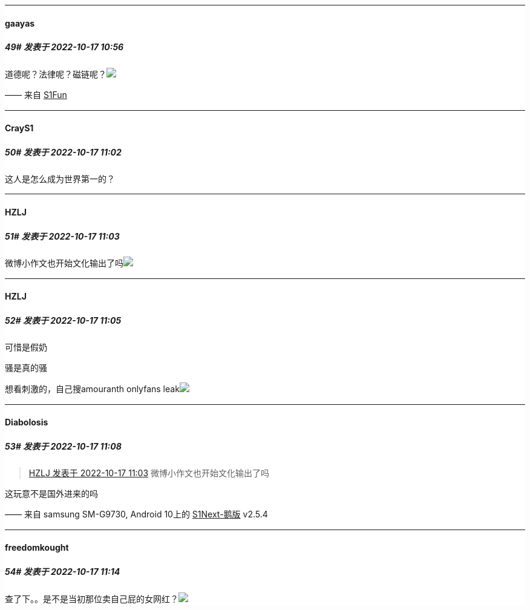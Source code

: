 *****

####  gaayas  
##### 49#       发表于 2022-10-17 10:56

道德呢？法律呢？磁链呢？<img src="https://static.saraba1st.com/image/smiley/face2017/022.png" referrerpolicy="no-referrer">

—— 来自 [S1Fun](https://s1fun.koalcat.com)

*****

####  CrayS1  
##### 50#       发表于 2022-10-17 11:02

这人是怎么成为世界第一的？

*****

####  HZLJ  
##### 51#       发表于 2022-10-17 11:03

微博小作文也开始文化输出了吗<img src="https://static.saraba1st.com/image/smiley/face2017/067.png" referrerpolicy="no-referrer">

*****

####  HZLJ  
##### 52#       发表于 2022-10-17 11:05

可惜是假奶

骚是真的骚

想看刺激的，自己搜amouranth onlyfans leak<img src="https://static.saraba1st.com/image/smiley/face2017/067.png" referrerpolicy="no-referrer">

*****

####  Diabolosis  
##### 53#       发表于 2022-10-17 11:08

<blockquote><a href="httphttps://bbs.saraba1st.com/2b/forum.php?mod=redirect&amp;goto=findpost&amp;pid=57951256&amp;ptid=2100079" target="_blank">HZLJ 发表于 2022-10-17 11:03</a>
微博小作文也开始文化输出了吗</blockquote>
这玩意不是国外进来的吗

—— 来自 samsung SM-G9730, Android 10上的 [S1Next-鹅版](https://github.com/ykrank/S1-Next/releases) v2.5.4

*****

####  freedomkought  
##### 54#       发表于 2022-10-17 11:14

查了下。。是不是当初那位卖自己屁的女网红？<img src="https://static.saraba1st.com/image/smiley/face2017/001.png" referrerpolicy="no-referrer">
